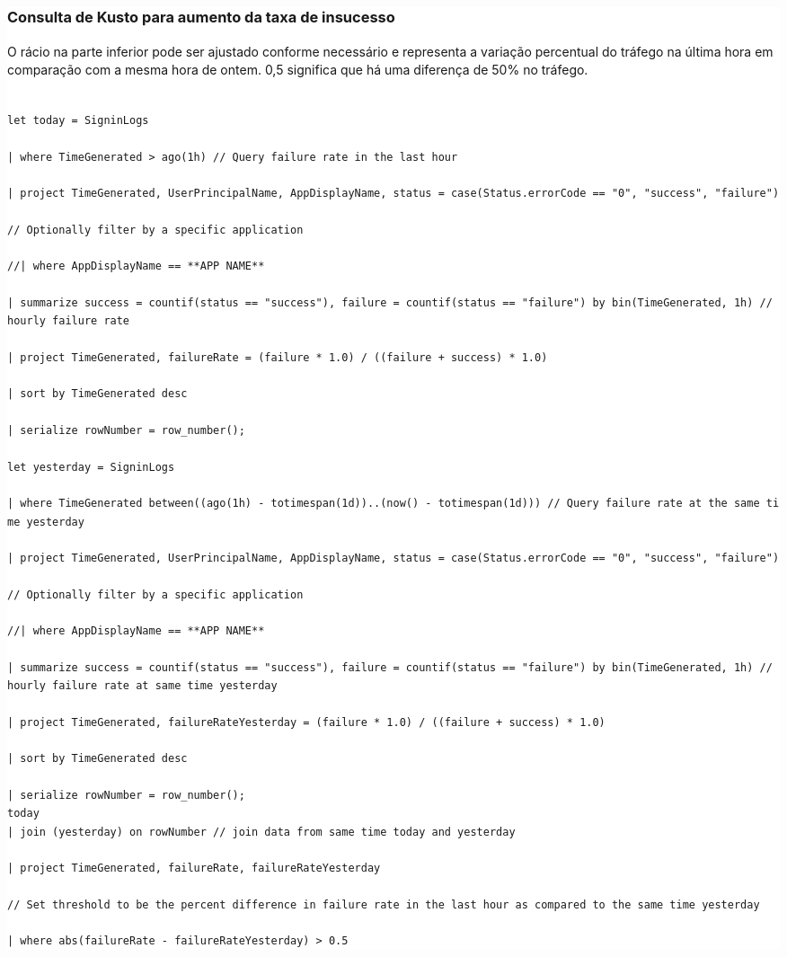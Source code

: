 ### <a name="kusto-query-for-increase-in-failure-rate"></a>Consulta de Kusto para aumento da taxa de insucesso

   O rácio na parte inferior pode ser ajustado conforme necessário e representa a variação percentual do tráfego na última hora em comparação com a mesma hora de ontem. 0,5 significa que há uma diferença de 50% no tráfego.

```kusto

let today = SigninLogs

| where TimeGenerated > ago(1h) // Query failure rate in the last hour
 
| project TimeGenerated, UserPrincipalName, AppDisplayName, status = case(Status.errorCode == "0", "success", "failure")

// Optionally filter by a specific application

//| where AppDisplayName == **APP NAME**

| summarize success = countif(status == "success"), failure = countif(status == "failure") by bin(TimeGenerated, 1h) // hourly failure rate

| project TimeGenerated, failureRate = (failure * 1.0) / ((failure + success) * 1.0)

| sort by TimeGenerated desc

| serialize rowNumber = row_number();

let yesterday = SigninLogs

| where TimeGenerated between((ago(1h) - totimespan(1d))..(now() - totimespan(1d))) // Query failure rate at the same time yesterday

| project TimeGenerated, UserPrincipalName, AppDisplayName, status = case(Status.errorCode == "0", "success", "failure")

// Optionally filter by a specific application

//| where AppDisplayName == **APP NAME**

| summarize success = countif(status == "success"), failure = countif(status == "failure") by bin(TimeGenerated, 1h) // hourly failure rate at same time yesterday

| project TimeGenerated, failureRateYesterday = (failure * 1.0) / ((failure + success) * 1.0)

| sort by TimeGenerated desc

| serialize rowNumber = row_number();
today
| join (yesterday) on rowNumber // join data from same time today and yesterday

| project TimeGenerated, failureRate, failureRateYesterday

// Set threshold to be the percent difference in failure rate in the last hour as compared to the same time yesterday

| where abs(failureRate - failureRateYesterday) > 0.5

```
